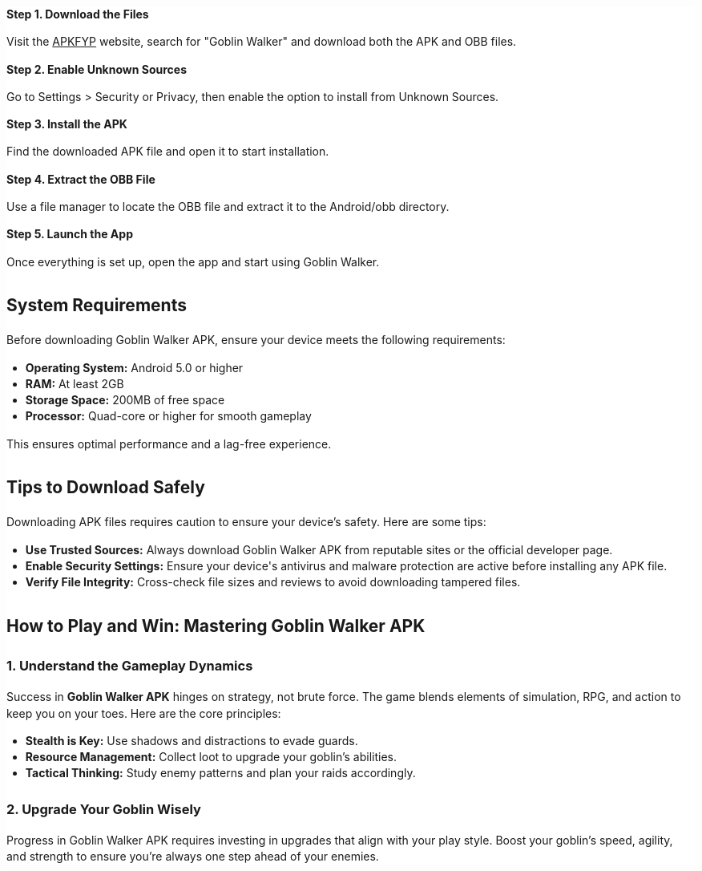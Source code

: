 **Step 1. Download the Files**

Visit the [APKFYP](https://apkfyp.com/) website, search for "Goblin Walker" and download both the APK and OBB files.

**Step 2. Enable Unknown Sources**

Go to Settings > Security or Privacy, then enable the option to install from Unknown Sources.

**Step 3. Install the APK**

Find the downloaded APK file and open it to start installation.

**Step 4. Extract the OBB File**

Use a file manager to locate the OBB file and extract it to the Android/obb directory.

**Step 5. Launch the App**

Once everything is set up, open the app and start using Goblin Walker.

## **System Requirements**

Before downloading Goblin Walker APK, ensure your device meets the following requirements:

- **Operating System:** Android 5.0 or higher
- **RAM:** At least 2GB
- **Storage Space:** 200MB of free space
- **Processor:** Quad-core or higher for smooth gameplay

This ensures optimal performance and a lag-free experience.

## **Tips to Download Safely**
Downloading APK files requires caution to ensure your device’s safety. Here are some tips:

- **Use Trusted Sources:** Always download Goblin Walker APK from reputable sites or the official developer page.
- **Enable Security Settings:** Ensure your device's antivirus and malware protection are active before installing any APK file.
- **Verify File Integrity:** Cross-check file sizes and reviews to avoid downloading tampered files.

## **How to Play and Win: Mastering Goblin Walker APK**

### **1. Understand the Gameplay Dynamics**
Success in **Goblin Walker APK** hinges on strategy, not brute force. The game blends elements of simulation, RPG, and action to keep you on your toes. Here are the core principles:

- **Stealth is Key:** Use shadows and distractions to evade guards.
- **Resource Management:** Collect loot to upgrade your goblin’s abilities.
- **Tactical Thinking:** Study enemy patterns and plan your raids accordingly.

### **2. Upgrade Your Goblin Wisely**
Progress in Goblin Walker APK requires investing in upgrades that align with your play style. Boost your goblin’s speed, agility, and strength to ensure you’re always one step ahead of your enemies.
